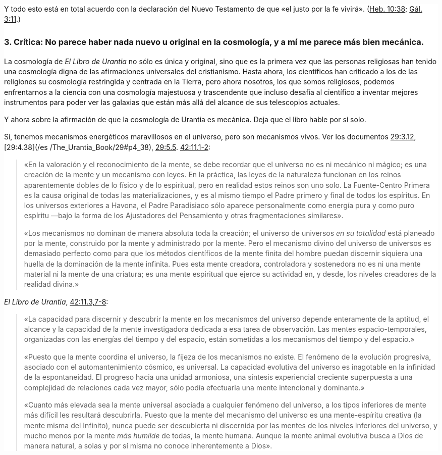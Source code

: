 Y todo esto está en total acuerdo con la declaración del Nuevo Testamento de que «el justo por la fe vivirá». ([Heb. 10:38](/es/Bible/Hebrews/10#v38); [Gál. 3:11](/es/Bible/Galatians/3#v11).)

### 3. Crítica: No parece haber nada nuevo u original en la cosmología, y a mí me parece más bien mecánica.

La cosmología de _El Libro de Urantia_ no sólo es única y original, sino que es la primera vez que las personas religiosas han tenido una cosmología digna de las afirmaciones universales del cristianismo. Hasta ahora, los científicos han criticado a los de las religiones su cosmología restringida y centrada en la Tierra, pero ahora nosotros, los que somos religiosos, podemos enfrentarnos a la ciencia con una cosmología majestuosa y trascendente que incluso desafía al científico a inventar mejores instrumentos para poder ver las galaxias que están más allá del alcance de sus telescopios actuales.

Y ahora sobre la afirmación de que la cosmología de Urantia es mecánica. Deja que el libro hable por sí solo.

Sí, tenemos mecanismos energéticos maravillosos en el universo, pero son mecanismos vivos. Ver los documentos <a id="s110_100"></a>[29:3.12](/es/The_Urantia_Book/29#p3_12), <a id="s110_142"></a>[29:4.38](/es /The_Urantia_Book/29#p4_38), <a id="s110_184"></a>[29:5.5](/es/The_Urantia_Book/29#p5_5). <a id="s110_224"></a>[42:11.1-2](/es/El_Libro_Urantia/42#p11_1):

> «En la valoración y el reconocimiento de la mente, se debe recordar que el universo no es ni mecánico ni mágico; es una creación de la mente y un mecanismo con leyes. En la práctica, las leyes de la naturaleza funcionan en los reinos aparentemente dobles de lo físico y de lo espiritual, pero en realidad estos reinos son uno solo. La Fuente-Centro Primera es la causa original de todas las materializaciones, y es al mismo tiempo el Padre primero y final de todos los espíritus. En los universos exteriores a Havona, el Padre Paradisiaco sólo aparece personalmente como energía pura y como puro espíritu —bajo la forma de los Ajustadores del Pensamiento y otras fragmentaciones similares».
>
> «Los mecanismos no dominan de manera absoluta toda la creación; el universo de universos *en su totalidad* está planeado por la mente, construido por la mente y administrado por la mente. Pero el mecanismo divino del universo de universos es demasiado perfecto como para que los métodos científicos de la mente finita del hombre puedan discernir siquiera una huella de la dominación de la mente infinita. Pues esta mente creadora, controladora y sostenedora no es ni una mente material ni la mente de una criatura; es una mente espiritual que ejerce su actividad en, y desde, los niveles creadores de la realidad divina.»

_El Libro de Urantia_, <a id="s116_20"></a>[42:11.3,7-8](/es/The_Urantia_Book/42#p11_3):

> «La capacidad para discernir y descubrir la mente en los mecanismos del universo depende enteramente de la aptitud, el alcance y la capacidad de la mente investigadora dedicada a esa tarea de observación. Las mentes espacio-temporales, organizadas con las energías del tiempo y del espacio, están sometidas a los mecanismos del tiempo y del espacio.»
>
> «Puesto que la mente coordina el universo, la fijeza de los mecanismos no existe. El fenómeno de la evolución progresiva, asociado con el automantenimiento cósmico, es universal. La capacidad evolutiva del universo es inagotable en la infinidad de la espontaneidad. El progreso hacia una unidad armoniosa, una síntesis experiencial creciente superpuesta a una complejidad de relaciones cada vez mayor, sólo podía efectuarla una mente intencional y dominante.»
>
> «Cuanto más elevada sea la mente universal asociada a cualquier fenómeno del universo, a los tipos inferiores de mente más difícil les resultará descubrirla. Puesto que la mente del mecanismo del universo es una mente-espíritu creativa (la mente misma del Infinito), nunca puede ser descubierta ni discernida por las mentes de los niveles inferiores del universo, y mucho menos por la mente *más humilde* de todas, la mente humana. Aunque la mente animal evolutiva busca a Dios de manera natural, a solas y por sí misma no conoce inherentemente a Dios».
